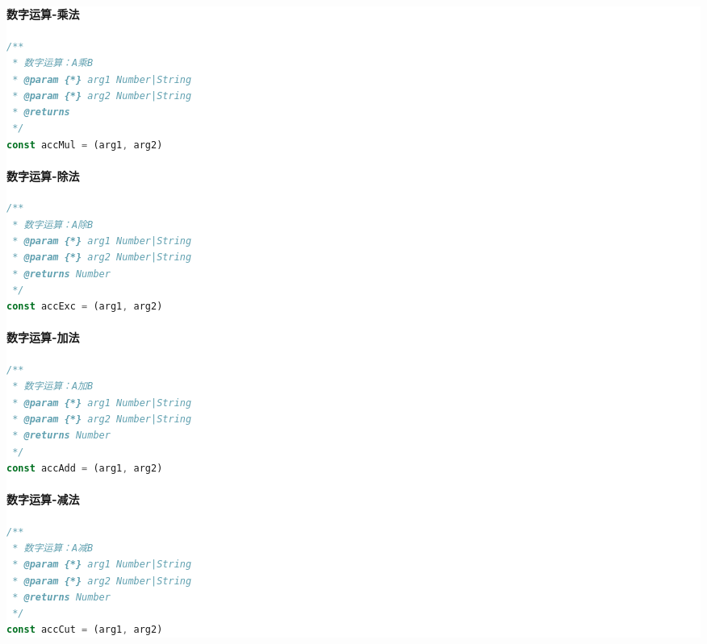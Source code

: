 #### 数字运算-乘法

```js
/**
 * 数字运算：A乘B
 * @param {*} arg1 Number|String 
 * @param {*} arg2 Number|String 
 * @returns 
 */
const accMul = (arg1, arg2)
```

#### 数字运算-除法

```js
/**
 * 数字运算：A除B
 * @param {*} arg1 Number|String 
 * @param {*} arg2 Number|String 
 * @returns Number
 */
const accExc = (arg1, arg2)
```

#### 数字运算-加法

```js
/**
 * 数字运算：A加B
 * @param {*} arg1 Number|String 
 * @param {*} arg2 Number|String 
 * @returns Number
 */
const accAdd = (arg1, arg2)
```

#### 数字运算-减法

```js
/**
 * 数字运算：A减B
 * @param {*} arg1 Number|String 
 * @param {*} arg2 Number|String 
 * @returns Number
 */
const accCut = (arg1, arg2)
```

